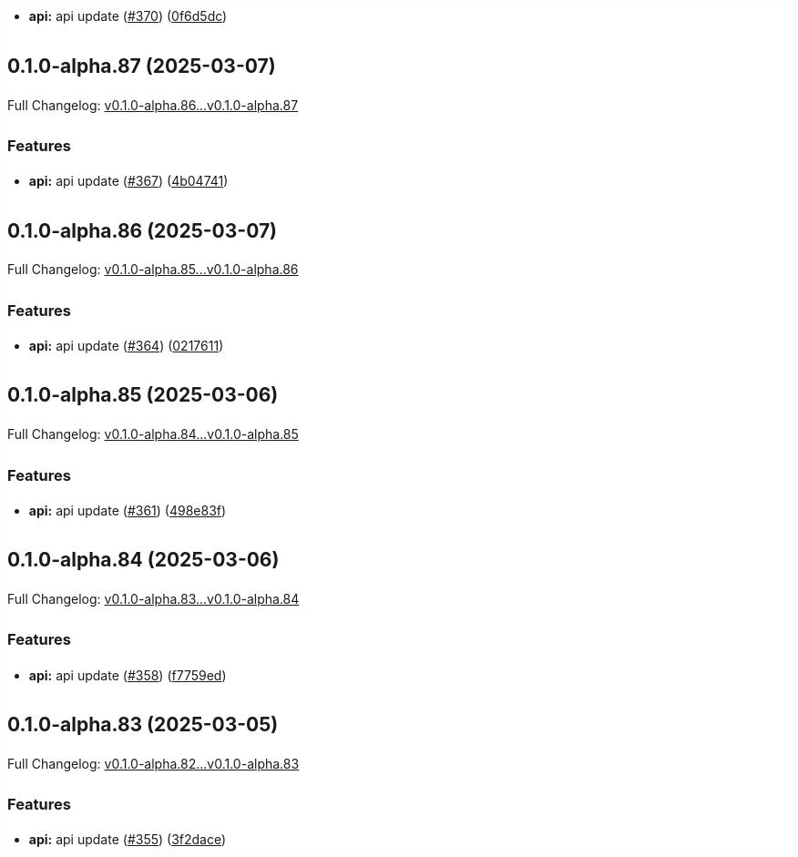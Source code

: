 * **api:** api update ([#370](https://github.com/withpi/sdk-node/issues/370)) ([0f6d5dc](https://github.com/withpi/sdk-node/commit/0f6d5dcd2e450ceeb3aea0bcc252fefb581f9e6b))

## 0.1.0-alpha.87 (2025-03-07)

Full Changelog: [v0.1.0-alpha.86...v0.1.0-alpha.87](https://github.com/withpi/sdk-node/compare/v0.1.0-alpha.86...v0.1.0-alpha.87)

### Features

* **api:** api update ([#367](https://github.com/withpi/sdk-node/issues/367)) ([4b04741](https://github.com/withpi/sdk-node/commit/4b047411dc804d1878ad4ace8d3f561681d222b2))

## 0.1.0-alpha.86 (2025-03-07)

Full Changelog: [v0.1.0-alpha.85...v0.1.0-alpha.86](https://github.com/withpi/sdk-node/compare/v0.1.0-alpha.85...v0.1.0-alpha.86)

### Features

* **api:** api update ([#364](https://github.com/withpi/sdk-node/issues/364)) ([0217611](https://github.com/withpi/sdk-node/commit/02176110f9dec7899f9c8cadf3920ecb2ebd8902))

## 0.1.0-alpha.85 (2025-03-06)

Full Changelog: [v0.1.0-alpha.84...v0.1.0-alpha.85](https://github.com/withpi/sdk-node/compare/v0.1.0-alpha.84...v0.1.0-alpha.85)

### Features

* **api:** api update ([#361](https://github.com/withpi/sdk-node/issues/361)) ([498e83f](https://github.com/withpi/sdk-node/commit/498e83f1457fd14d9e93b0204e3a766ec32c8692))

## 0.1.0-alpha.84 (2025-03-06)

Full Changelog: [v0.1.0-alpha.83...v0.1.0-alpha.84](https://github.com/withpi/sdk-node/compare/v0.1.0-alpha.83...v0.1.0-alpha.84)

### Features

* **api:** api update ([#358](https://github.com/withpi/sdk-node/issues/358)) ([f7759ed](https://github.com/withpi/sdk-node/commit/f7759eda303dd57b16682ba49d6c0d71c94b1386))

## 0.1.0-alpha.83 (2025-03-05)

Full Changelog: [v0.1.0-alpha.82...v0.1.0-alpha.83](https://github.com/withpi/sdk-node/compare/v0.1.0-alpha.82...v0.1.0-alpha.83)

### Features

* **api:** api update ([#355](https://github.com/withpi/sdk-node/issues/355)) ([3f2dace](https://github.com/withpi/sdk-node/commit/3f2dace1292b8a71fda52ea60f9672b5155f2358))
